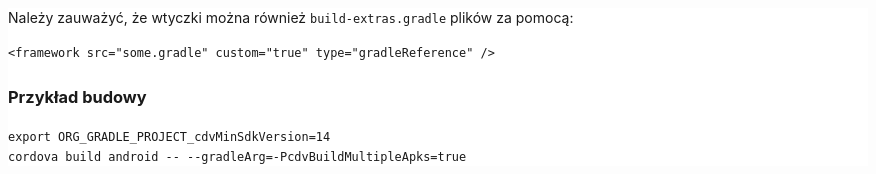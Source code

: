 
Należy zauważyć, że wtyczki można również `build-extras.gradle` plików za pomocą:

    <framework src="some.gradle" custom="true" type="gradleReference" />
    

### Przykład budowy

    export ORG_GRADLE_PROJECT_cdvMinSdkVersion=14
    cordova build android -- --gradleArg=-PcdvBuildMultipleApks=true